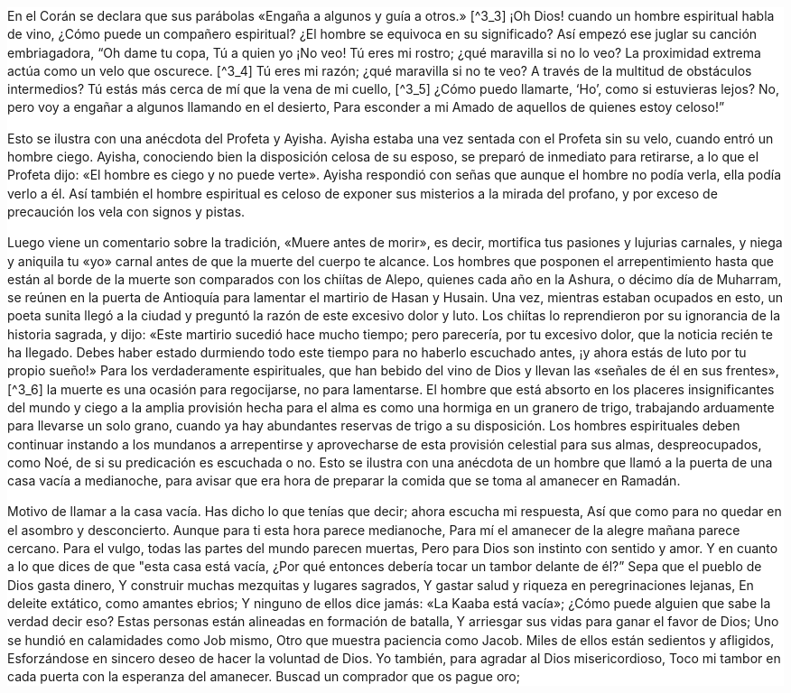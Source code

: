 En el Corán se declara que sus parábolas
«Engaña a algunos y guía a otros.» [^3_3]
¡Oh Dios! cuando un hombre espiritual habla de vino,
¿Cómo puede un compañero espiritual? ¿El hombre se equivoca en su significado?
Así empezó ese juglar su canción embriagadora,
“Oh dame tu copa, Tú a quien yo ¡No veo!
Tú eres mi rostro; ¿qué maravilla si no lo veo?
La proximidad extrema actúa como un velo que oscurece. [^3_4]
Tú eres mi razón; ¿qué maravilla si no te veo?
A través de la multitud de obstáculos intermedios?
Tú estás más cerca de mí que la vena de mi cuello, [^3_5]
¿Cómo puedo llamarte, ‘Ho’, como si estuvieras lejos?
No, pero voy a engañar a algunos llamando en el desierto,
Para esconder a mi Amado de aquellos de quienes estoy celoso!”

Esto se ilustra con una anécdota del Profeta y Ayisha. Ayisha estaba una vez sentada con el Profeta sin su velo, cuando entró un hombre ciego. Ayisha, conociendo bien la disposición celosa de su esposo, se preparó de inmediato para retirarse, a lo que el Profeta dijo: «El hombre es ciego y no puede verte». Ayisha respondió con señas que aunque el hombre no podía verla, ella podía verlo a él. Así también el hombre espiritual es celoso de exponer sus misterios a la mirada del profano, y por exceso de precaución los vela con signos y pistas.

Luego viene un comentario sobre la tradición, «Muere antes de morir», es decir, mortifica tus pasiones y lujurias carnales, y niega y aniquila tu «yo» carnal antes de que la muerte del cuerpo te alcance. Los hombres que posponen el arrepentimiento hasta que están al borde de la muerte son comparados con los chiítas de Alepo, quienes cada año en la Ashura, o décimo día de Muharram, se reúnen en la puerta de Antioquía para lamentar el martirio de Hasan y Husain. Una vez, mientras estaban ocupados en esto, un poeta sunita llegó a la ciudad y preguntó la razón de este excesivo dolor y luto. Los chiítas lo reprendieron por su ignorancia de la historia sagrada, y dijo: «Este martirio sucedió hace mucho tiempo; pero parecería, por tu excesivo dolor, que la noticia recién te ha llegado. Debes haber estado durmiendo todo este tiempo para no haberlo escuchado antes, ¡y ahora estás de luto por tu propio sueño!» Para los verdaderamente espirituales, que han bebido del vino de Dios y llevan las «señales de él en sus frentes», [^3_6] la muerte es una ocasión para regocijarse, no para lamentarse. El hombre que está absorto en los placeres insignificantes del mundo y ciego a la amplia provisión hecha para el alma es como una hormiga en un granero de trigo, trabajando arduamente para llevarse un solo grano, cuando ya hay abundantes reservas de trigo a su disposición. Los hombres espirituales deben continuar instando a los mundanos a arrepentirse y aprovecharse de esta provisión celestial para sus almas, despreocupados, como Noé, de si su predicación es escuchada o no. Esto se ilustra con una anécdota de un hombre que llamó a la puerta de una casa vacía a medianoche, para avisar que era hora de preparar la comida que se toma al amanecer en Ramadán.

Motivo de llamar a la casa vacía.
Has dicho lo que tenías que decir; ahora escucha mi respuesta,
Así que como para no quedar en el asombro y desconcierto.
Aunque para ti esta hora parece medianoche,
Para mí el amanecer de la alegre mañana parece cercano.
Para el vulgo, todas las partes del mundo parecen muertas,
Pero para Dios son instinto con sentido y amor.
Y en cuanto a lo que dices de que "esta casa está vacía,
¿Por qué entonces debería tocar un tambor delante de él?”
Sepa que el pueblo de Dios gasta dinero,
Y construir muchas mezquitas y lugares sagrados,
Y gastar salud y riqueza en peregrinaciones lejanas,
En deleite extático, como amantes ebrios;
Y ninguno de ellos dice jamás: «La Kaaba está vacía»;
¿Cómo puede alguien que sabe la verdad decir eso?
Estas personas están alineadas en formación de batalla,
Y arriesgar sus vidas para ganar el favor de Dios;
Uno se hundió en calamidades como Job mismo,
Otro que muestra paciencia como Jacob.
Miles de ellos están sedientos y afligidos,
Esforzándose en sincero deseo de hacer la voluntad de Dios.
Yo también, para agradar al Dios misericordioso,
Toco mi tambor en cada puerta con la esperanza del amanecer.
Buscad un comprador que os pague oro;